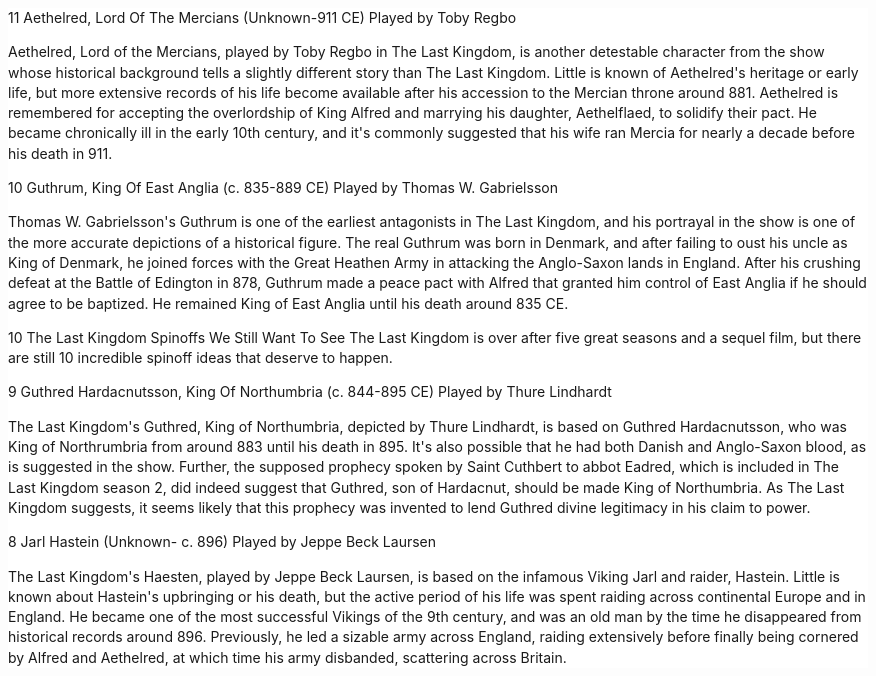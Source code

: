 
 11  Aethelred, Lord Of The Mercians (Unknown-911 CE) 
Played by Toby Regbo
        

Aethelred, Lord of the Mercians, played by Toby Regbo in The Last Kingdom, is another detestable character from the show whose historical background tells a slightly different story than The Last Kingdom. Little is known of Aethelred&#39;s heritage or early life, but more extensive records of his life become available after his accession to the Mercian throne around 881. Aethelred is remembered for accepting the overlordship of King Alfred and marrying his daughter, Aethelflaed, to solidify their pact. He became chronically ill in the early 10th century, and it&#39;s commonly suggested that his wife ran Mercia for nearly a decade before his death in 911.





 10  Guthrum, King Of East Anglia (c. 835-889 CE) 
Played by Thomas W. Gabrielsson
        

Thomas W. Gabrielsson&#39;s Guthrum is one of the earliest antagonists in The Last Kingdom, and his portrayal in the show is one of the more accurate depictions of a historical figure. The real Guthrum was born in Denmark, and after failing to oust his uncle as King of Denmark, he joined forces with the Great Heathen Army in attacking the Anglo-Saxon lands in England. After his crushing defeat at the Battle of Edington in 878, Guthrum made a peace pact with Alfred that granted him control of East Anglia if he should agree to be baptized. He remained King of East Anglia until his death around 835 CE.
            
 
 10 The Last Kingdom Spinoffs We Still Want To See 
The Last Kingdom is over after five great seasons and a sequel film, but there are still 10 incredible spinoff ideas that deserve to happen.









 9  Guthred Hardacnutsson, King Of Northumbria (c. 844-895 CE) 
Played by Thure Lindhardt
        

The Last Kingdom&#39;s Guthred, King of Northumbria, depicted by Thure Lindhardt, is based on Guthred Hardacnutsson, who was King of Northrumbria from around 883 until his death in 895. It&#39;s also possible that he had both Danish and Anglo-Saxon blood, as is suggested in the show. Further, the supposed prophecy spoken by Saint Cuthbert to abbot Eadred, which is included in The Last Kingdom season 2, did indeed suggest that Guthred, son of Hardacnut, should be made King of Northumbria. As The Last Kingdom suggests, it seems likely that this prophecy was invented to lend Guthred divine legitimacy in his claim to power.





 8  Jarl Hastein (Unknown- c. 896) 
Played by Jeppe Beck Laursen
        

The Last Kingdom&#39;s Haesten, played by Jeppe Beck Laursen, is based on the infamous Viking Jarl and raider, Hastein. Little is known about Hastein&#39;s upbringing or his death, but the active period of his life was spent raiding across continental Europe and in England. He became one of the most successful Vikings of the 9th century, and was an old man by the time he disappeared from historical records around 896. Previously, he led a sizable army across England, raiding extensively before finally being cornered by Alfred and Aethelred, at which time his army disbanded, scattering across Britain.
